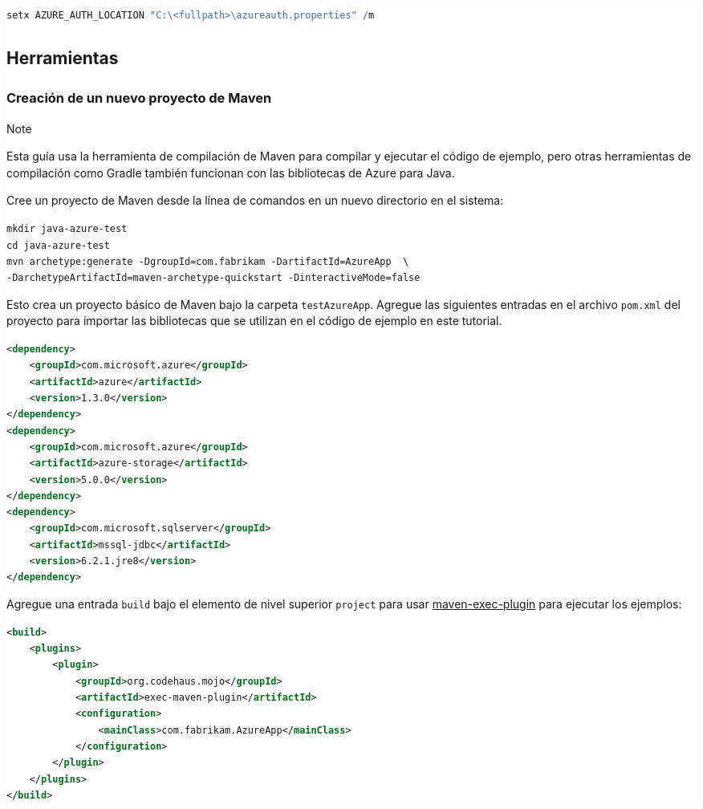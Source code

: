 ```powershell
setx AZURE_AUTH_LOCATION "C:\<fullpath>\azureauth.properties" /m
```

## <a name="tooling"></a>Herramientas

### <a name="create-a-new-maven-project"></a>Creación de un nuevo proyecto de Maven

> [!NOTE]
> Esta guía usa la herramienta de compilación de Maven para compilar y ejecutar el código de ejemplo, pero otras herramientas de compilación como Gradle también funcionan con las bibliotecas de Azure para Java. 

Cree un proyecto de Maven desde la línea de comandos en un nuevo directorio en el sistema:

```shell
mkdir java-azure-test
cd java-azure-test
mvn archetype:generate -DgroupId=com.fabrikam -DartifactId=AzureApp  \ 
-DarchetypeArtifactId=maven-archetype-quickstart -DinteractiveMode=false
```

Esto crea un proyecto básico de Maven bajo la carpeta `testAzureApp`. Agregue las siguientes entradas en el archivo `pom.xml` del proyecto para importar las bibliotecas que se utilizan en el código de ejemplo en este tutorial.

```XML
<dependency>
    <groupId>com.microsoft.azure</groupId>
    <artifactId>azure</artifactId>
    <version>1.3.0</version>
</dependency>
<dependency>
    <groupId>com.microsoft.azure</groupId>
    <artifactId>azure-storage</artifactId>
    <version>5.0.0</version>
</dependency>
<dependency>
    <groupId>com.microsoft.sqlserver</groupId>
    <artifactId>mssql-jdbc</artifactId>
    <version>6.2.1.jre8</version>
</dependency>
```

Agregue una entrada `build` bajo el elemento de nivel superior `project` para usar [maven-exec-plugin](https://www.mojohaus.org/exec-maven-plugin/) para ejecutar los ejemplos:

```XML
<build>
    <plugins>
        <plugin>
            <groupId>org.codehaus.mojo</groupId>
            <artifactId>exec-maven-plugin</artifactId>
            <configuration>
                <mainClass>com.fabrikam.AzureApp</mainClass>
            </configuration>
        </plugin>
    </plugins>
</build>
 ```
